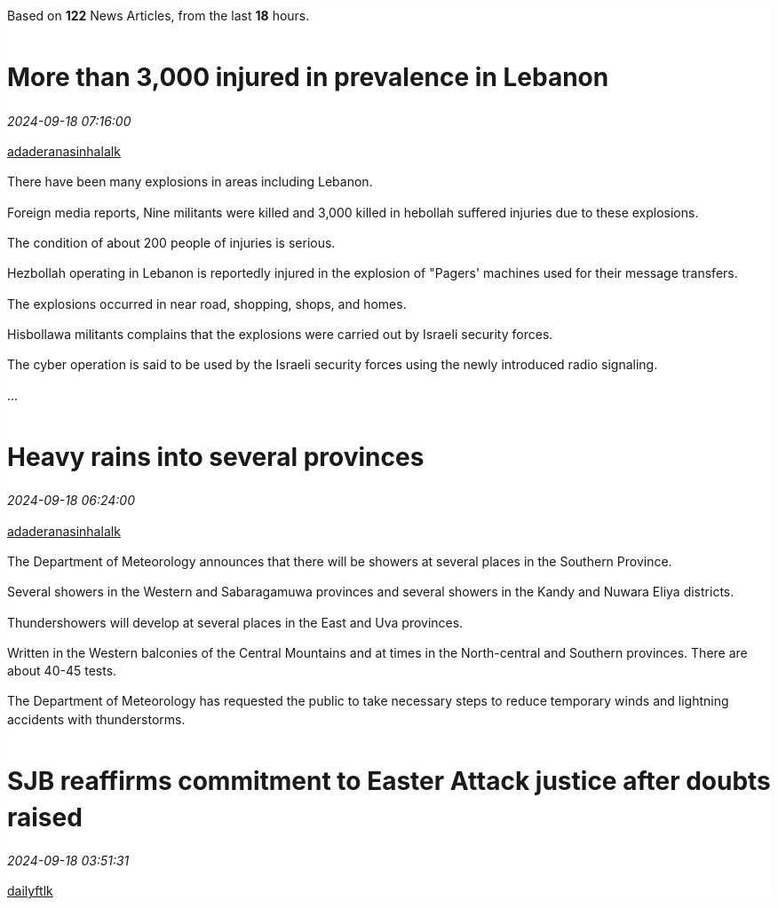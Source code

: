 Based on **122** News Articles, from the last **18** hours.

# More than 3,000 injured in prevalence in Lebanon

*2024-09-18 07:16:00*

[adaderanasinhalalk](http://sinhala.adaderana.lk/news/201134)

There have been many explosions in areas including Lebanon.

Foreign media reports, Nine militants were killed and 3,000 killed in hebollah suffered injuries due to these explosions.

The condition of about 200 people of injuries is serious.

Hezbollah operating in Lebanon is reportedly injured in the explosion of "Pagers' machines used for their message transfers.

The explosions occurred in near road, shopping, shops, and homes.

Hisbollawa militants complains that the explosions were carried out by Israeli security forces.

The cyber operation is said to be used by the Israeli security forces using the newly introduced radio signaling.

...



# Heavy rains into several provinces

*2024-09-18 06:24:00*

[adaderanasinhalalk](http://sinhala.adaderana.lk/news/201132)

The Department of Meteorology announces that there will be showers at several places in the Southern Province.

Several showers in the Western and Sabaragamuwa provinces and several showers in the Kandy and Nuwara Eliya districts.

Thundershowers will develop at several places in the East and Uva provinces.

Written in the Western balconies of the Central Mountains and at times in the North-central and Southern provinces. There are about 40-45 tests.

The Department of Meteorology has requested the public to take necessary steps to reduce temporary winds and lightning accidents with thunderstorms.



# SJB reaffirms commitment to Easter Attack justice after doubts raised

*2024-09-18 03:51:31*

[dailyftlk](https://www.ft.lk/news/SJB-reaffirms-commitment-to-Easter-Attack-justice-after-doubts-raised/56-766841)
